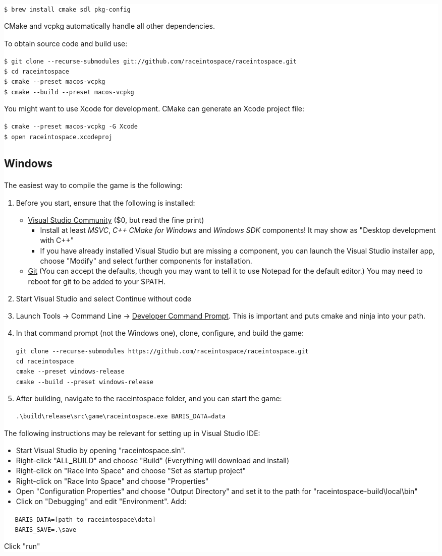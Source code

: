     $ brew install cmake sdl pkg-config

CMake and vcpkg automatically handle all other dependencies.

To obtain source code and build use:

    $ git clone --recurse-submodules git://github.com/raceintospace/raceintospace.git
    $ cd raceintospace
    $ cmake --preset macos-vcpkg
    $ cmake --build --preset macos-vcpkg

You might want to use Xcode for development. CMake can generate an Xcode
project file:

    $ cmake --preset macos-vcpkg -G Xcode
    $ open raceintospace.xcodeproj

## Windows

The easiest way to compile the game is the following:

1. Before you start, ensure that the following is installed:

   * [Visual Studio Community](https://visualstudio.microsoft.com/vs/community/) ($0, but read the fine print)
       * Install at least *MSVC*, *C++ CMake for Windows* and *Windows SDK* components!  It may show as "Desktop development with C++"
       * If you have already installed Visual Studio but are missing a component, you can launch the Visual Studio installer app, choose "Modify" and select further components for installation.
   * [Git](https://git-scm.com/downloads) (You can accept the defaults, though you may want to tell it to use Notepad for the default editor.) You may need to reboot for git to be added to your $PATH.
2. Start Visual Studio and select Continue without code
3. Launch Tools -> Command Line -> [Developer Command Prompt](https://learn.microsoft.com/en-us/visualstudio/ide/reference/command-prompt-powershell?view=vs-2022). This is important and puts cmake and ninja into your path.
4. In that command prompt (not the Windows one), clone, configure, and build the game:

    ```
    git clone --recurse-submodules https://github.com/raceintospace/raceintospace.git
    cd raceintospace
    cmake --preset windows-release
    cmake --build --preset windows-release
    ```

5. After building, navigate to the raceintospace folder, and you can start the game:

    `.\build\release\src\game\raceintospace.exe BARIS_DATA=data`

The following instructions may be relevant for setting up in Visual Studio IDE:

- Start Visual Studio by opening "raceintospace.sln".
- Right-click "ALL_BUILD" and choose "Build"  (Everything will download and install)
- Right-click on "Race Into Space" and choose "Set as startup project"
- Right-click on "Race Into Space" and choose "Properties"
- Open "Configuration Properties" and choose "Output Directory" and set it to the path for "raceintospace-build\local\bin"
- Click on "Debugging" and edit "Environment".
Add:
```
   BARIS_DATA=[path to raceintospace\data]
   BARIS_SAVE=.\save
```
Click "run"
